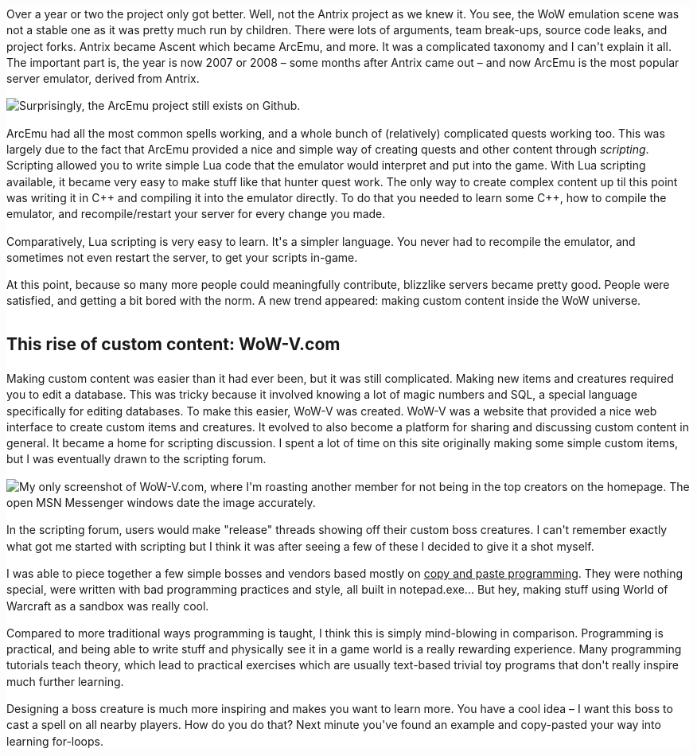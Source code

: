 Over a year or two the project only got better. Well, not the Antrix project as we knew it. You see, the WoW emulation scene was not a stable one as it was pretty much run by children. There were lots of arguments, team break-ups, source code leaks, and project forks. Antrix became Ascent which became ArcEmu, and more. It was a complicated taxonomy and I can't explain it all. The important part is, the year is now 2007 or 2008 – some months after Antrix came out – and now ArcEmu is the most popular server emulator, derived from Antrix.

![Surprisingly, the ArcEmu project still exists on Github.](/img/private-server-history/arcemu.png)

ArcEmu had all the most common spells working, and a whole bunch of (relatively) complicated quests working too. This was largely due to the fact that ArcEmu provided a nice and simple way of creating quests and other content through *scripting*. Scripting allowed you to write simple Lua code that the emulator would interpret and put into the game. With Lua scripting available, it became very easy to make stuff like that hunter quest work. The only way to create complex content up til this point was writing it in C++ and compiling it into the emulator directly. To do that you needed to learn some C++, how to compile the emulator, and recompile/restart your server for every change you made.

Comparatively, Lua scripting is very easy to learn. It's a simpler language. You never had to recompile the emulator, and sometimes not even restart the server, to get your scripts in-game.

At this point, because so many more people could meaningfully contribute, blizzlike servers became pretty good. People were satisfied, and getting a bit bored with the norm. A new trend appeared: making custom content inside the WoW universe.

## This rise of custom content: WoW-V.com

Making custom content was easier than it had ever been, but it was still complicated. Making new items and creatures required you to edit a database. This was tricky because it involved knowing a lot of magic numbers and SQL, a special language specifically for editing databases. To make this easier, WoW-V was created. WoW-V was a website that provided a nice web interface to create custom items and creatures. It evolved to also become a platform for sharing and discussing custom content in general. It became a home for scripting discussion. I spent a lot of time on this site originally making some simple custom items, but I was eventually drawn to the scripting forum.

![My only screenshot of WoW-V.com, where I'm roasting another member for not being in the top creators on the homepage. The open MSN Messenger windows date the image accurately.](img/private-server-history/wow-v.jpg)

In the scripting forum, users would make "release" threads showing off their custom boss creatures. I can't remember exactly what got me started with scripting but I think it was after seeing a few of these I decided to give it a shot myself. 

I was able to piece together a few simple bosses and vendors based mostly on [copy and paste programming](https://en.wikipedia.org/wiki/Copy-and-paste_programming). They were nothing special, were written with bad programming practices and style, all built in notepad.exe... But hey, making stuff using World of Warcraft as a sandbox was really cool.

Compared to more traditional ways programming is taught, I think this is simply mind-blowing in comparison. Programming is practical, and being able to write stuff and physically see it in a game world is a really rewarding experience. Many programming tutorials teach theory, which lead to practical exercises which are usually text-based trivial toy programs that don't really inspire much further learning.

Designing a boss creature is much more inspiring and makes you want to learn more. You have a cool idea – I want this boss to cast a spell on all nearby players. How do you do that? Next minute you've found an example and copy-pasted your way into learning for-loops.
